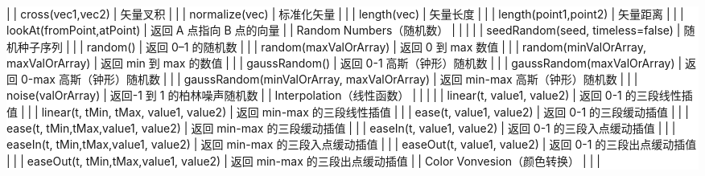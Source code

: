 |                             | cross(vec1,vec2)                                                                                                                                          | 矢量叉积                                                         |
|                             | normalize(vec)                                                                                                                                            | 标准化矢量                                                       |
|                             | length(vec)                                                                                                                                               | 矢量长度                                                         |
|                             | length(point1,point2)                                                                                                                                     | 矢量距离                                                         |
|                             | lookAt(fromPoint,atPoint)                                                                                                                                 | 返回 A 点指向 B 点的向量                                         |
| Random Numbers（随机数）    |                                                                                                                                                           |                                                                  |
|                             | seedRandom(seed, timeless=false)                                                                                                                          | 随机种子序列                                                     |
|                             | random()                                                                                                                                                  | 返回 0–1 的随机数                                                |
|                             | random(maxValOrArray)                                                                                                                                     | 返回 0 到 max 数值                                               |
|                             | random(minValOrArray, maxValOrArray)                                                                                                                      | 返回 min 到 max 的数值                                           |
|                             | gaussRandom()                                                                                                                                             | 返回 0-1 高斯（钟形）随机数                                      |
|                             | gaussRandom(maxValOrArray)                                                                                                                                | 返回 0-max 高斯（钟形）随机数                                    |
|                             | gaussRandom(minValOrArray, maxValOrArray)                                                                                                                 | 返回 min-max 高斯（钟形）随机数                                  |
|                             | noise(valOrArray)                                                                                                                                         | 返回-1 到 1 的柏林噪声随机数                                     |
| Interpolation（线性函数）   |                                                                                                                                                           |                                                                  |
|                             | linear(t, value1, value2)                                                                                                                                 | 返回 0-1 的三段线性插值                                          |
|                             | linear(t, tMin, tMax, value1, value2)                                                                                                                     | 返回 min-max 的三段线性插值                                      |
|                             | ease(t, value1, value2)                                                                                                                                   | 返回 0-1 的三段缓动插值                                          |
|                             | ease(t, tMin,tMax,value1, value2)                                                                                                                         | 返回 min-max 的三段缓动插值                                      |
|                             | easeIn(t, value1, value2)                                                                                                                                 | 返回 0-1 的三段入点缓动插值                                      |
|                             | easeIn(t, tMin,tMax,value1, value2)                                                                                                                       | 返回 min-max 的三段入点缓动插值                                  |
|                             | easeOut(t, value1, value2)                                                                                                                                | 返回 0-1 的三段出点缓动插值                                      |
|                             | easeOut(t, tMin,tMax,value1, value2)                                                                                                                      | 返回 min-max 的三段出点缓动插值                                  |
| Color Vonvesion（颜色转换） |                                                                                                                                                           |                                                                  |